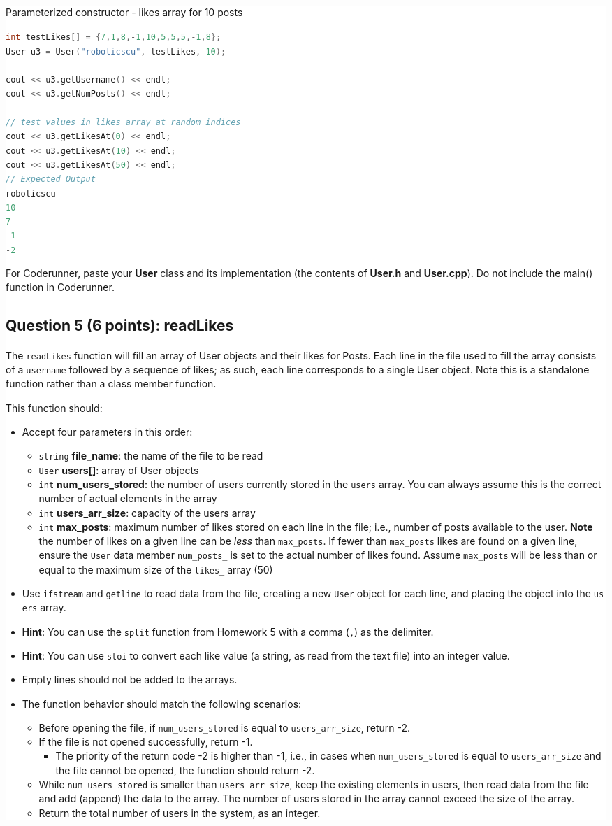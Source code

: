 </tr>

<tr>
    <td> Parameterized constructor - likes array for 10 posts</td>
    <td>

```c++
int testLikes[] = {7,1,8,-1,10,5,5,5,-1,8};
User u3 = User("roboticscu", testLikes, 10);

cout << u3.getUsername() << endl;
cout << u3.getNumPosts() << endl;
        
// test values in likes_array at random indices
cout << u3.getLikesAt(0) << endl;
cout << u3.getLikesAt(10) << endl;
cout << u3.getLikesAt(50) << endl;
// Expected Output 
roboticscu
10
7
-1
-2 
```

</tr>
</table>

For Coderunner, paste your **User** class and its implementation (the contents of **User.h** and **User.cpp**). Do not include the main() function in Coderunner.

## Question 5 (6 points): readLikes <a name="question5"></a>
The `readLikes` function will fill an array of User objects and their likes for Posts. Each line in the file used to fill the array consists of a `username` followed by a sequence of likes; as such, each line corresponds to a single User object. Note this is a standalone function rather than a class member function.

This function should:
* Accept four parameters in this order:
  * `string` **file_name**: the name of the file to be read 
  * `User` **users[]**: array of User objects
  * `int` **num_users_stored**: the number of users currently stored in the `users` array. You can always assume this is the correct number of actual elements in the array
  * `int` **users_arr_size**: capacity of the users array
  *  `int` **max_posts**: maximum number of likes stored on each line in the file; i.e., number of posts available to the user. **Note** the number of likes on a given line can be _less_ than `max_posts`. If fewer than `max_posts` likes are found on a given line, ensure the `User` data member `num_posts_` is set to the actual number of likes found. Assume `max_posts` will be less than or equal to the maximum size of the `likes_` array (50)

* Use `ifstream` and `getline` to read data from the file, creating a new `User` object for each line, and placing the object into the `users` array.
* **Hint**: You can use the `split` function from Homework 5 with a comma (`,`) as the delimiter.
* **Hint**: You can use `stoi` to convert each like value (a string, as read from the text file) into an integer value.
* Empty lines should not be added to the arrays.
* The function behavior should match the following scenarios:
  * Before opening the file, if `num_users_stored` is equal to `users_arr_size`, return -2. 
  * If the file is not opened successfully, return -1. 
    * The priority of the return code -2 is higher than -1, i.e., in cases when `num_users_stored` is equal to `users_arr_size` and the file cannot be opened, the function should return -2. 
  * While `num_users_stored` is smaller than `users_arr_size`, keep the existing elements in users, then read data from the file and add (append) the data to the array. The number of users stored in the array cannot exceed the size of the array. 
  * Return the total number of users in the system, as an integer. 